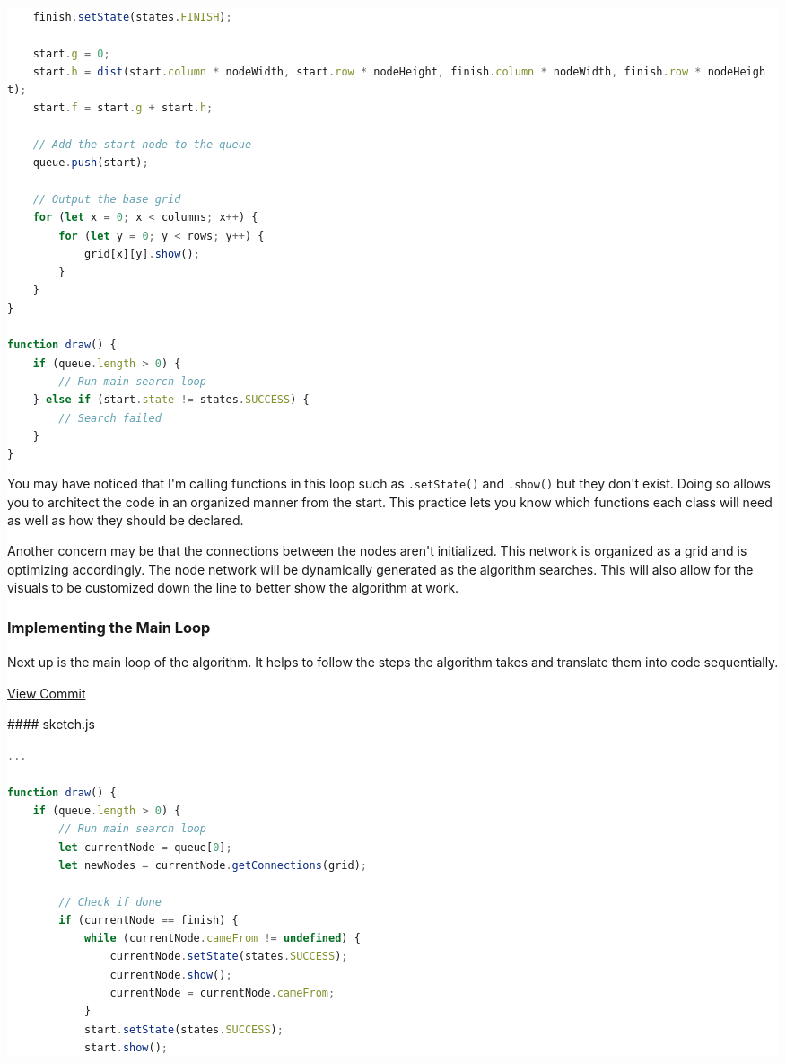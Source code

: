 ```javascript
	finish.setState(states.FINISH);

	start.g = 0;
	start.h = dist(start.column * nodeWidth, start.row * nodeHeight, finish.column * nodeWidth, finish.row * nodeHeight);
	start.f = start.g + start.h;

	// Add the start node to the queue
	queue.push(start);

	// Output the base grid
	for (let x = 0; x < columns; x++) {
		for (let y = 0; y < rows; y++) {
			grid[x][y].show();
		}
	}
}

function draw() {
	if (queue.length > 0) {
		// Run main search loop
	} else if (start.state != states.SUCCESS) {
		// Search failed
	}
}
```

You may have noticed that I'm calling functions in this loop such as `.setState()` and `.show()` but they don't exist. Doing so allows you to architect the code in an organized manner from the start. This practice lets you know which functions each class will need as well as how they should be declared.

Another concern may be that the connections between the nodes aren't initialized. This network is organized as a grid and is optimizing accordingly. The node network will be dynamically generated as the algorithm searches. This will also allow for the visuals to be customized down the line to better show the algorithm at work.

### Implementing the Main Loop

Next up is the main loop of the algorithm. It helps to follow the steps the algorithm takes and translate them into code sequentially.

<p><a href= "https://github.com/shivam-sh/p5-experiments/tree/46b6fe6d4abeb1d540d14ac881b77e0ea680174c/sketches/a*" class="button">View Commit</a></p>

#### sketch.js

```javascript
...

function draw() {
	if (queue.length > 0) {
		// Run main search loop
		let currentNode = queue[0];
		let newNodes = currentNode.getConnections(grid);

		// Check if done
		if (currentNode == finish) {
			while (currentNode.cameFrom != undefined) {
				currentNode.setState(states.SUCCESS);
				currentNode.show();
				currentNode = currentNode.cameFrom;
			}
			start.setState(states.SUCCESS);
			start.show();
```